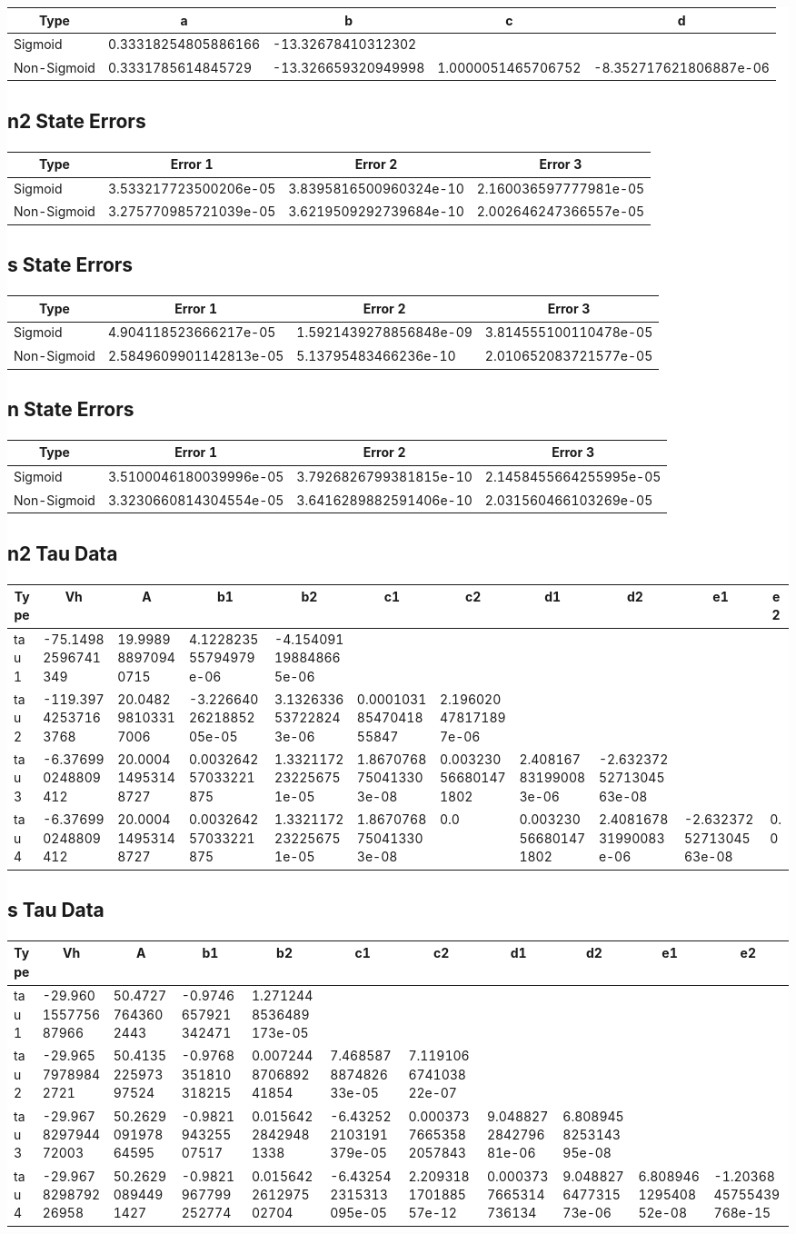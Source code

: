 | Type | a | b | c | d |
| --- | --- | --- | --- | --- |
| Sigmoid | 0.33318254805886166 | -13.32678410312302 |
| Non-Sigmoid | 0.3331785614845729 | -13.326659320949998 | 1.0000051465706752 | -8.352717621806887e-06 |

## n2 State Errors

| Type | Error 1 | Error 2 | Error 3 |
| --- | --- | --- | --- |
| Sigmoid | 3.533217723500206e-05 | 3.8395816500960324e-10 | 2.160036597777981e-05 |
| Non-Sigmoid | 3.275770985721039e-05 | 3.6219509292739684e-10 | 2.002646247366557e-05 |

## s State Errors

| Type | Error 1 | Error 2 | Error 3 |
| --- | --- | --- | --- |
| Sigmoid | 4.904118523666217e-05 | 1.5921439278856848e-09 | 3.814555100110478e-05 |
| Non-Sigmoid | 2.5849609901142813e-05 | 5.13795483466236e-10 | 2.010652083721577e-05 |

## n State Errors

| Type | Error 1 | Error 2 | Error 3 |
| --- | --- | --- | --- |
| Sigmoid | 3.5100046180039996e-05 | 3.7926826799381815e-10 | 2.1458455664255995e-05 |
| Non-Sigmoid | 3.3230660814304554e-05 | 3.6416289882591406e-10 | 2.031560466103269e-05 |

## n2 Tau Data

| Type | Vh | A | b1 | b2 | c1 | c2 | d1 | d2 | e1 | e2 |
| --- | --- | --- | --- | --- | --- | --- | --- | --- | --- | --- |
| tau 1 | -75.14982596741349 | 19.998988970940715 | 4.122823555794979e-06 | -4.154091198848665e-06 |
| tau 2 | -119.39742537163768 | 20.048298103317006 | -3.2266402621885205e-05 | 3.1326336537228243e-06 | 0.00010318547041855847 | 2.196020478171897e-06 |
| tau 3 | -6.376990248809412 | 20.000414953148727 | 0.003264257033221875 | 1.3321172232256751e-05 | 1.8670768750413303e-08 | 0.003230566801471802 | 2.408167831990083e-06 | -2.6323725271304563e-08 |
| tau 4 | -6.376990248809412 | 20.000414953148727 | 0.003264257033221875 | 1.3321172232256751e-05 | 1.8670768750413303e-08 | 0.0 | 0.003230566801471802 | 2.408167831990083e-06 | -2.6323725271304563e-08 | 0.0 |

## s Tau Data

| Type | Vh | A | b1 | b2 | c1 | c2 | d1 | d2 | e1 | e2 |
| --- | --- | --- | --- | --- | --- | --- | --- | --- | --- | --- |
| tau 1 | -29.960155775687966 | 50.47277643602443 | -0.9746657921342471 | 1.2712448536489173e-05 |
| tau 2 | -29.96579789842721 | 50.413522597397524 | -0.9768351810318215 | 0.007244870689241854 | 7.468587887482633e-05 | 7.119106674103822e-07 |
| tau 3 | -29.967829794472003 | 50.262909197864595 | -0.982194325507517 | 0.01564228429481338 | -6.432522103191379e-05 | 0.00037376653582057843 | 9.048827284279681e-06 | 6.808945825314395e-08 |
| tau 4 | -29.967829879226958 | 50.26290894491427 | -0.9821967799252774 | 0.015642261297502704 | -6.432542315313095e-05 | 2.209318170188557e-12 | 0.0003737665314736134 | 9.048827647731573e-06 | 6.808946129540852e-08 | -1.2036845755439768e-15 |
